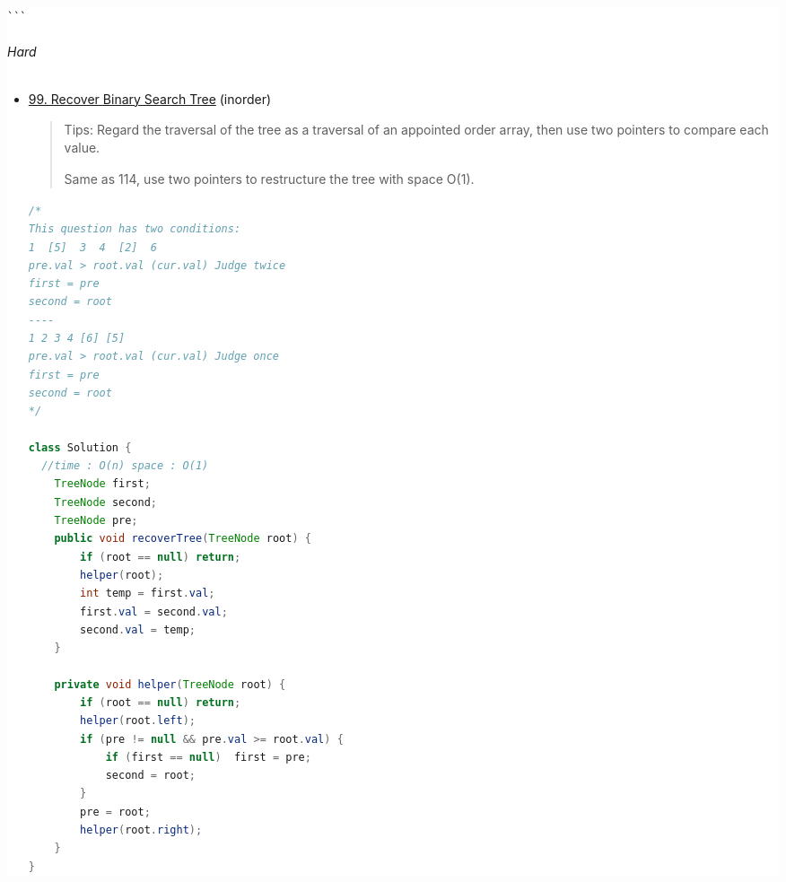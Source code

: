   ```java
  ​```
  ```
  
  

###### Hard

- [99. Recover Binary Search Tree](https://leetcode-cn.com/problems/recover-binary-search-tree/) (inorder)

  > Tips: Regard the traversal of the tree as a traversal of an appointed order array, then use two pointers to compare each value.
  >
  > Same as 114, use two pointers to restructure the tree with space O(1).

  ```java
  /*
  This question has two conditions:
  1  [5]  3  4  [2]  6
  pre.val > root.val (cur.val) Judge twice
  first = pre
  second = root
  ----
  1 2 3 4 [6] [5]
  pre.val > root.val (cur.val) Judge once
  first = pre
  second = root
  */
  
  class Solution {
    //time : O(n) space : O(1)
      TreeNode first;
      TreeNode second;
      TreeNode pre;
      public void recoverTree(TreeNode root) {
          if (root == null) return;
          helper(root);
          int temp = first.val;
          first.val = second.val;
          second.val = temp;
      }
      
      private void helper(TreeNode root) {
          if (root == null) return;
          helper(root.left);
          if (pre != null && pre.val >= root.val) {
              if (first == null)  first = pre;
              second = root; 
          }
          pre = root;
          helper(root.right);
      }
  }
  
  ```
  
  

